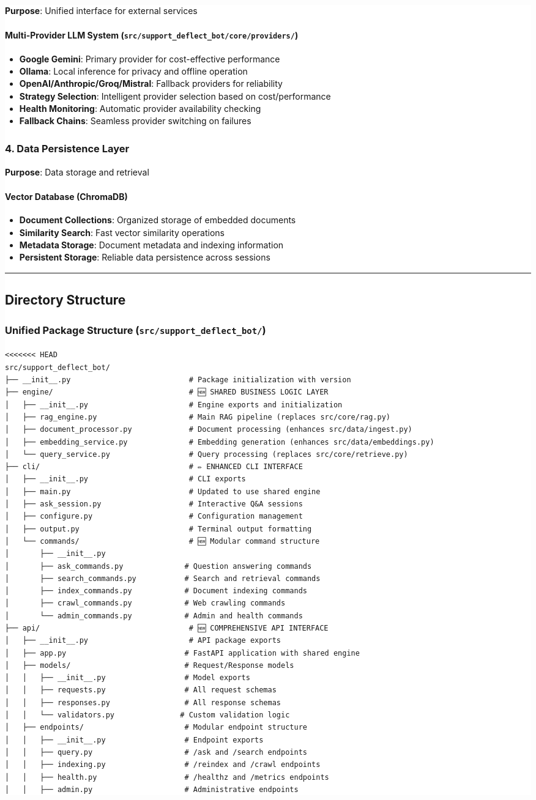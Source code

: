 **Purpose**: Unified interface for external services

#### Multi-Provider LLM System (`src/support_deflect_bot/core/providers/`)
- **Google Gemini**: Primary provider for cost-effective performance
- **Ollama**: Local inference for privacy and offline operation
- **OpenAI/Anthropic/Groq/Mistral**: Fallback providers for reliability
- **Strategy Selection**: Intelligent provider selection based on cost/performance
- **Health Monitoring**: Automatic provider availability checking
- **Fallback Chains**: Seamless provider switching on failures

### 4. Data Persistence Layer

**Purpose**: Data storage and retrieval

#### Vector Database (ChromaDB)
- **Document Collections**: Organized storage of embedded documents
- **Similarity Search**: Fast vector similarity operations
- **Metadata Storage**: Document metadata and indexing information
- **Persistent Storage**: Reliable data persistence across sessions

---

## Directory Structure

### Unified Package Structure (`src/support_deflect_bot/`)

```
<<<<<<< HEAD
src/support_deflect_bot/
├── __init__.py                           # Package initialization with version
├── engine/                               # 🆕 SHARED BUSINESS LOGIC LAYER
│   ├── __init__.py                       # Engine exports and initialization
│   ├── rag_engine.py                     # Main RAG pipeline (replaces src/core/rag.py)
│   ├── document_processor.py             # Document processing (enhances src/data/ingest.py)
│   ├── embedding_service.py              # Embedding generation (enhances src/data/embeddings.py)
│   └── query_service.py                  # Query processing (replaces src/core/retrieve.py)
├── cli/                                  # ✏️ ENHANCED CLI INTERFACE
│   ├── __init__.py                       # CLI exports
│   ├── main.py                           # Updated to use shared engine
│   ├── ask_session.py                    # Interactive Q&A sessions
│   ├── configure.py                      # Configuration management
│   ├── output.py                         # Terminal output formatting
│   └── commands/                         # 🆕 Modular command structure
│       ├── __init__.py
│       ├── ask_commands.py              # Question answering commands
│       ├── search_commands.py           # Search and retrieval commands
│       ├── index_commands.py            # Document indexing commands
│       ├── crawl_commands.py            # Web crawling commands
│       └── admin_commands.py            # Admin and health commands
├── api/                                  # 🆕 COMPREHENSIVE API INTERFACE
│   ├── __init__.py                       # API package exports
│   ├── app.py                           # FastAPI application with shared engine
│   ├── models/                          # Request/Response models
│   │   ├── __init__.py                  # Model exports
│   │   ├── requests.py                  # All request schemas
│   │   ├── responses.py                 # All response schemas
│   │   └── validators.py               # Custom validation logic
│   ├── endpoints/                       # Modular endpoint structure
│   │   ├── __init__.py                  # Endpoint exports
│   │   ├── query.py                     # /ask and /search endpoints
│   │   ├── indexing.py                  # /reindex and /crawl endpoints
│   │   ├── health.py                    # /healthz and /metrics endpoints
│   │   ├── admin.py                     # Administrative endpoints
```